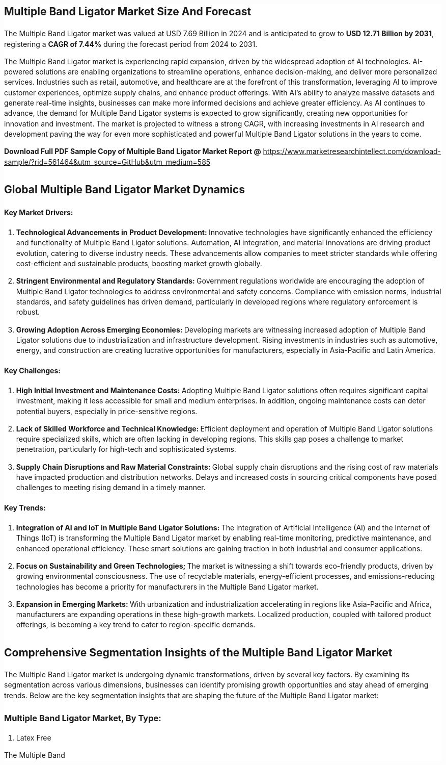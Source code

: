 <h2>Multiple Band Ligator  Market Size And Forecast</h2><p>The Multiple Band Ligator  market was valued at USD 7.69 Billion in 2024 and is anticipated to grow to <strong>USD 12.71 Billion by 2031</strong>, registering a <strong>CAGR of 7.44%</strong> during the forecast period from 2024 to 2031.</p><p>The Multiple Band Ligator  market is experiencing rapid expansion, driven by the widespread adoption of AI technologies. AI-powered solutions are enabling organizations to streamline operations, enhance decision-making, and deliver more personalized services. Industries such as retail, automotive, and healthcare are at the forefront of this transformation, leveraging AI to improve customer experiences, optimize supply chains, and enhance product offerings. With AI’s ability to analyze massive datasets and generate real-time insights, businesses can make more informed decisions and achieve greater efficiency. As AI continues to advance, the demand for Multiple Band Ligator  systems is expected to grow significantly, creating new opportunities for innovation and investment. The market is projected to witness a strong CAGR, with increasing investments in AI research and development paving the way for even more sophisticated and powerful Multiple Band Ligator  solutions in the years to come.</p><p><strong>Download Full PDF Sample Copy of Multiple Band Ligator  Market Report @</strong>&nbsp;<a href="https://www.marketresearchintellect.com/download-sample/?rid=561464&amp;utm_source=GitHub&amp;utm_medium=585">https://www.marketresearchintellect.com/download-sample/?rid=561464&amp;utm_source=GitHub&amp;utm_medium=585</a></p><h2>Global Multiple Band Ligator  Market Dynamics</h2><h4><strong>Key Market Drivers:</strong></h4><ol><li><p><strong>Technological Advancements in Product Development:&nbsp;</strong>Innovative technologies have significantly enhanced the efficiency and functionality of Multiple Band Ligator  solutions. Automation, AI integration, and material innovations are driving product evolution, catering to diverse industry needs. These advancements allow companies to meet stricter standards while offering cost-efficient and sustainable products, boosting market growth globally.</p></li><li><p><strong>Stringent Environmental and Regulatory Standards:&nbsp;</strong>Government regulations worldwide are encouraging the adoption of Multiple Band Ligator  technologies to address environmental and safety concerns. Compliance with emission norms, industrial standards, and safety guidelines has driven demand, particularly in developed regions where regulatory enforcement is robust.</p></li><li><p><strong>Growing Adoption Across Emerging Economies:&nbsp;</strong>Developing markets are witnessing increased adoption of Multiple Band Ligator  solutions due to industrialization and infrastructure development. Rising investments in industries such as automotive, energy, and construction are creating lucrative opportunities for manufacturers, especially in Asia-Pacific and Latin America.</p></li></ol><h4><strong>Key Challenges:</strong></h4><ol><li><p><strong>High Initial Investment and Maintenance Costs:&nbsp;</strong>Adopting Multiple Band Ligator  solutions often requires significant capital investment, making it less accessible for small and medium enterprises. In addition, ongoing maintenance costs can deter potential buyers, especially in price-sensitive regions.</p></li><li><p><strong>Lack of Skilled Workforce and Technical Knowledge:&nbsp;</strong>Efficient deployment and operation of Multiple Band Ligator  solutions require specialized skills, which are often lacking in developing regions. This skills gap poses a challenge to market penetration, particularly for high-tech and sophisticated systems.</p></li><li><p><strong>Supply Chain Disruptions and Raw Material Constraints:&nbsp;</strong>Global supply chain disruptions and the rising cost of raw materials have impacted production and distribution networks. Delays and increased costs in sourcing critical components have posed challenges to meeting rising demand in a timely manner.</p></li></ol><h4><strong>Key Trends:</strong></h4><ol><li><p><strong>Integration of AI and IoT in Multiple Band Ligator  Solutions:&nbsp;</strong>The integration of Artificial Intelligence (AI) and the Internet of Things (IoT) is transforming the Multiple Band Ligator  market by enabling real-time monitoring, predictive maintenance, and enhanced operational efficiency. These smart solutions are gaining traction in both industrial and consumer applications.</p></li><li><p><strong>Focus on Sustainability and Green Technologies;&nbsp;</strong>The market is witnessing a shift towards eco-friendly products, driven by growing environmental consciousness. The use of recyclable materials, energy-efficient processes, and emissions-reducing technologies has become a priority for manufacturers in the Multiple Band Ligator  market.</p></li><li><p><strong>Expansion in Emerging Markets:&nbsp;</strong>With urbanization and industrialization accelerating in regions like Asia-Pacific and Africa, manufacturers are expanding operations in these high-growth markets. Localized production, coupled with tailored product offerings, is becoming a key trend to cater to region-specific demands.</p></li></ol><div class="article-main__content" data-test-id="publishing-text-block"><h2>Comprehensive Segmentation Insights of the Multiple Band Ligator  Market</h2><p>The Multiple Band Ligator  market is undergoing dynamic transformations, driven by several key factors. By examining its segmentation across various dimensions, businesses can identify promising growth opportunities and stay ahead of emerging trends. Below are the key segmentation insights that are shaping the future of the Multiple Band Ligator  market:</p><h3><strong>Multiple Band Ligator  Market, By Type:<br /></strong></h3><ol><li>Latex Free</li></ol><p>The Multiple Band